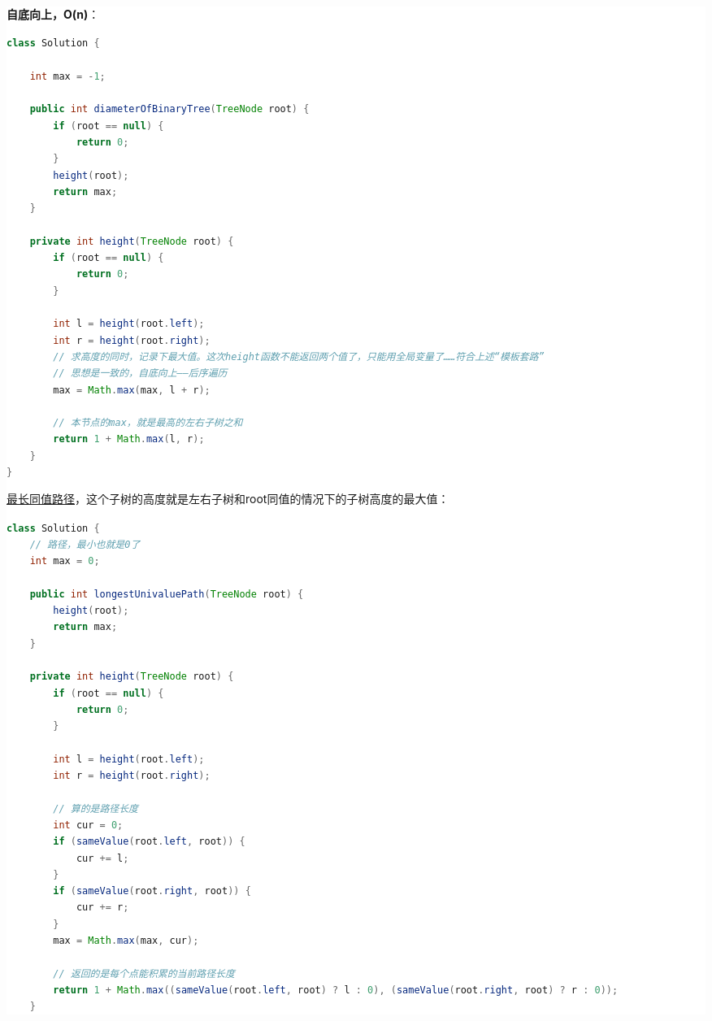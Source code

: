**自底向上，O(n)**：
```java
class Solution {

    int max = -1;

    public int diameterOfBinaryTree(TreeNode root) {
        if (root == null) {
            return 0;
        }
        height(root);
        return max;
    }

    private int height(TreeNode root) {
        if (root == null) {
            return 0;
        }

        int l = height(root.left);
        int r = height(root.right);
        // 求高度的同时，记录下最大值。这次height函数不能返回两个值了，只能用全局变量了……符合上述“模板套路”
        // 思想是一致的，自底向上——后序遍历
        max = Math.max(max, l + r);
        
        // 本节点的max，就是最高的左右子树之和
        return 1 + Math.max(l, r);
    }
}
```

[最长同值路径](https://leetcode.cn/problems/longest-univalue-path/)，这个子树的高度就是左右子树和root同值的情况下的子树高度的最大值：
```java
class Solution {
    // 路径，最小也就是0了
    int max = 0;

    public int longestUnivaluePath(TreeNode root) {
        height(root);
        return max;
    }

    private int height(TreeNode root) {
        if (root == null) {
            return 0;
        }

        int l = height(root.left);
        int r = height(root.right);

        // 算的是路径长度
        int cur = 0;
        if (sameValue(root.left, root)) {
            cur += l;
        }
        if (sameValue(root.right, root)) {
            cur += r;
        }
        max = Math.max(max, cur);

        // 返回的是每个点能积累的当前路径长度
        return 1 + Math.max((sameValue(root.left, root) ? l : 0), (sameValue(root.right, root) ? r : 0));
    }

```